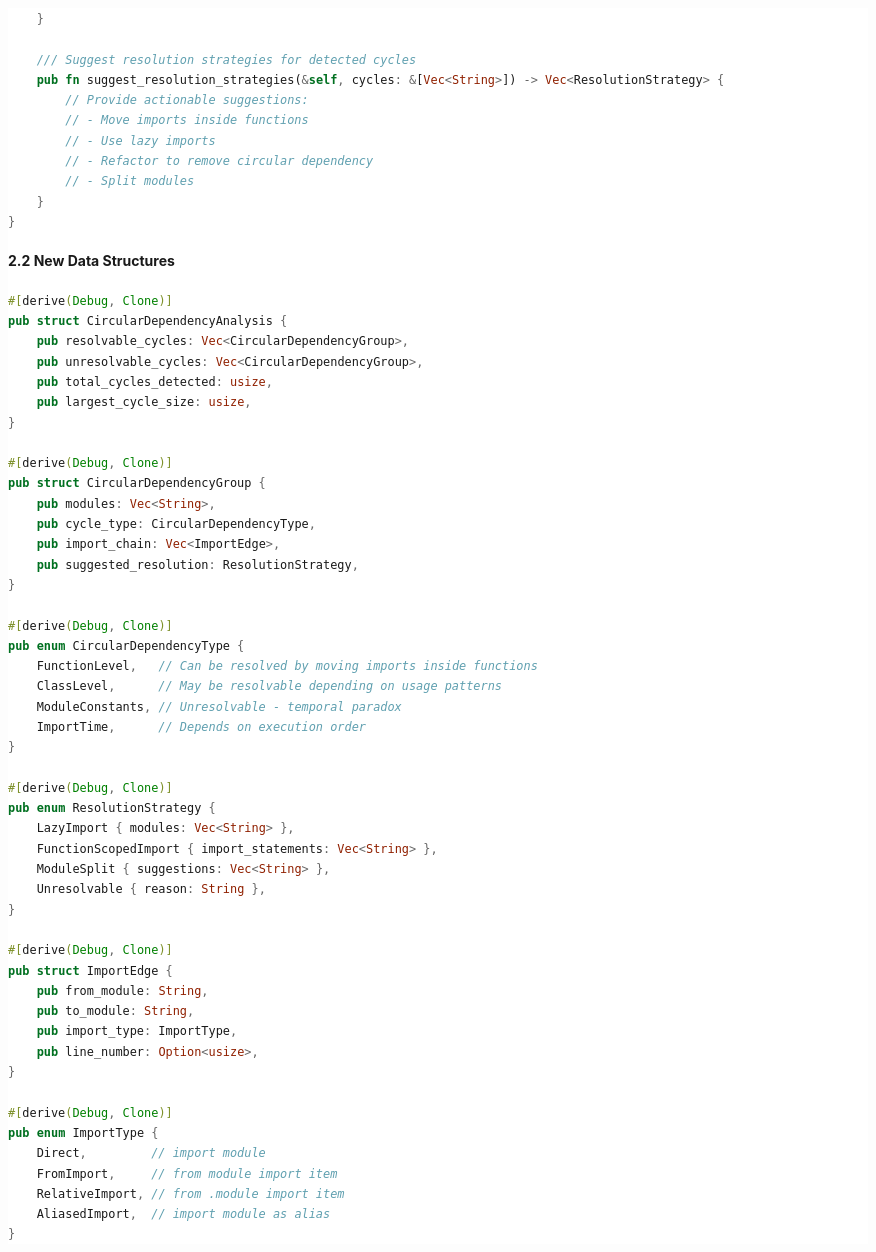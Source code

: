 ```rust
    }

    /// Suggest resolution strategies for detected cycles
    pub fn suggest_resolution_strategies(&self, cycles: &[Vec<String>]) -> Vec<ResolutionStrategy> {
        // Provide actionable suggestions:
        // - Move imports inside functions
        // - Use lazy imports
        // - Refactor to remove circular dependency
        // - Split modules
    }
}
```

#### 2.2 New Data Structures

```rust
#[derive(Debug, Clone)]
pub struct CircularDependencyAnalysis {
    pub resolvable_cycles: Vec<CircularDependencyGroup>,
    pub unresolvable_cycles: Vec<CircularDependencyGroup>,
    pub total_cycles_detected: usize,
    pub largest_cycle_size: usize,
}

#[derive(Debug, Clone)]
pub struct CircularDependencyGroup {
    pub modules: Vec<String>,
    pub cycle_type: CircularDependencyType,
    pub import_chain: Vec<ImportEdge>,
    pub suggested_resolution: ResolutionStrategy,
}

#[derive(Debug, Clone)]
pub enum CircularDependencyType {
    FunctionLevel,   // Can be resolved by moving imports inside functions
    ClassLevel,      // May be resolvable depending on usage patterns
    ModuleConstants, // Unresolvable - temporal paradox
    ImportTime,      // Depends on execution order
}

#[derive(Debug, Clone)]
pub enum ResolutionStrategy {
    LazyImport { modules: Vec<String> },
    FunctionScopedImport { import_statements: Vec<String> },
    ModuleSplit { suggestions: Vec<String> },
    Unresolvable { reason: String },
}

#[derive(Debug, Clone)]
pub struct ImportEdge {
    pub from_module: String,
    pub to_module: String,
    pub import_type: ImportType,
    pub line_number: Option<usize>,
}

#[derive(Debug, Clone)]
pub enum ImportType {
    Direct,         // import module
    FromImport,     // from module import item
    RelativeImport, // from .module import item
    AliasedImport,  // import module as alias
}
```